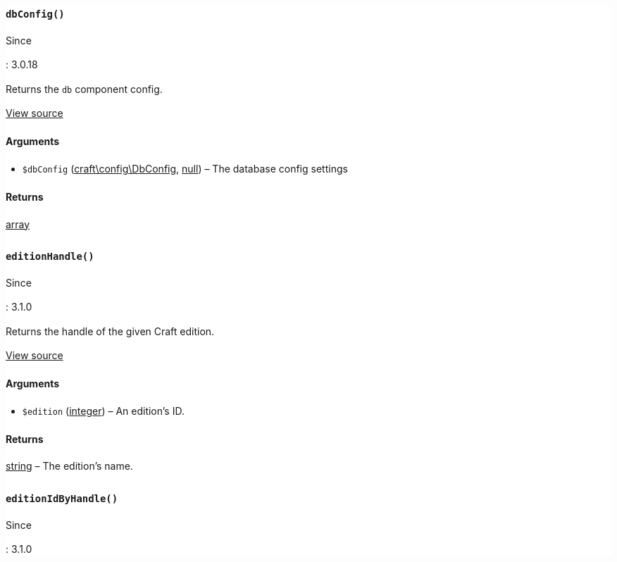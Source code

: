 
### `dbConfig()`



Since

:   3.0.18



Returns the `db` component config.




[View source](https://github.com/craftcms/cms/blob/master/src/helpers/App.php#L428-L464)


#### Arguments

- `$dbConfig` ([craft\config\DbConfig](craft-config-dbconfig.md), [null](http://php.net/language.types.null)) – The database config settings

#### Returns

[array](http://php.net/language.types.array)



### `editionHandle()`



Since

:   3.1.0



Returns the handle of the given Craft edition.




[View source](https://github.com/craftcms/cms/blob/master/src/helpers/App.php#L94-L104)


#### Arguments

- `$edition` ([integer](http://php.net/language.types.integer)) – An edition’s ID.

#### Returns

[string](http://php.net/language.types.string) – The edition’s name.



### `editionIdByHandle()`



Since

:   3.1.0


